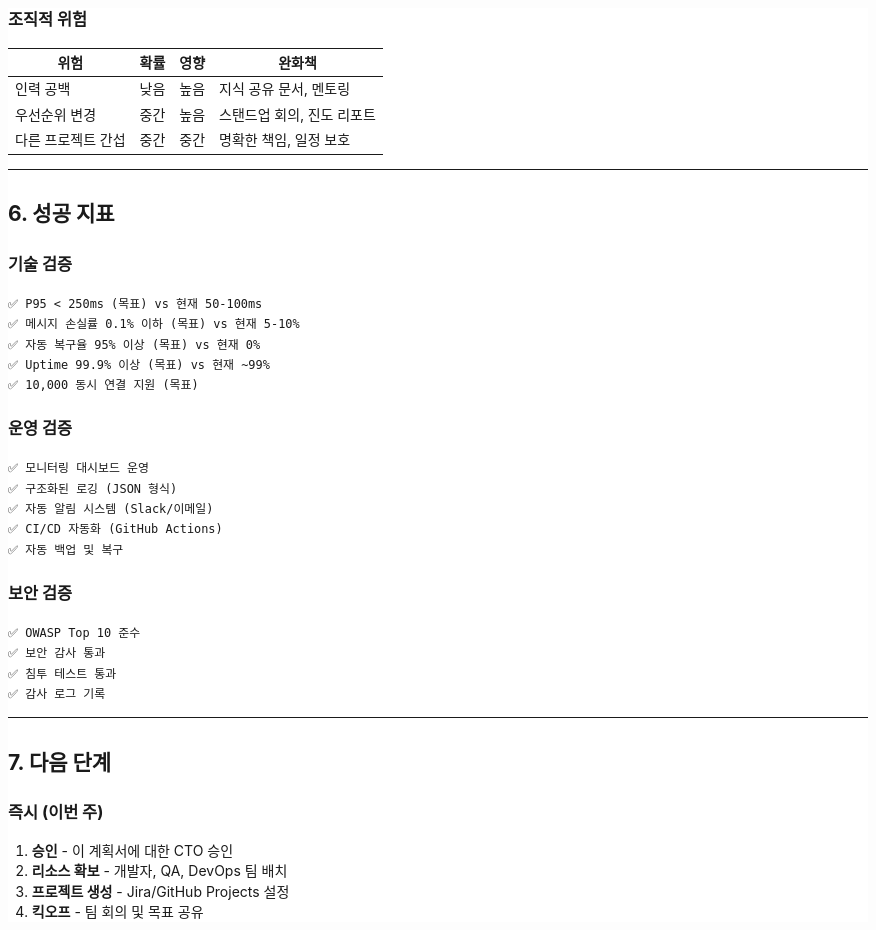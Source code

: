 ### 조직적 위험

| 위험 | 확률 | 영향 | 완화책 |
|---|---|---|---|
| 인력 공백 | 낮음 | 높음 | 지식 공유 문서, 멘토링 |
| 우선순위 변경 | 중간 | 높음 | 스탠드업 회의, 진도 리포트 |
| 다른 프로젝트 간섭 | 중간 | 중간 | 명확한 책임, 일정 보호 |

---

## 6. 성공 지표

### 기술 검증

```
✅ P95 < 250ms (목표) vs 현재 50-100ms
✅ 메시지 손실률 0.1% 이하 (목표) vs 현재 5-10%
✅ 자동 복구율 95% 이상 (목표) vs 현재 0%
✅ Uptime 99.9% 이상 (목표) vs 현재 ~99%
✅ 10,000 동시 연결 지원 (목표)
```

### 운영 검증

```
✅ 모니터링 대시보드 운영
✅ 구조화된 로깅 (JSON 형식)
✅ 자동 알림 시스템 (Slack/이메일)
✅ CI/CD 자동화 (GitHub Actions)
✅ 자동 백업 및 복구
```

### 보안 검증

```
✅ OWASP Top 10 준수
✅ 보안 감사 통과
✅ 침투 테스트 통과
✅ 감사 로그 기록
```

---

## 7. 다음 단계

### 즉시 (이번 주)

1. **승인** - 이 계획서에 대한 CTO 승인
2. **리소스 확보** - 개발자, QA, DevOps 팀 배치
3. **프로젝트 생성** - Jira/GitHub Projects 설정
4. **킥오프** - 팀 회의 및 목표 공유
